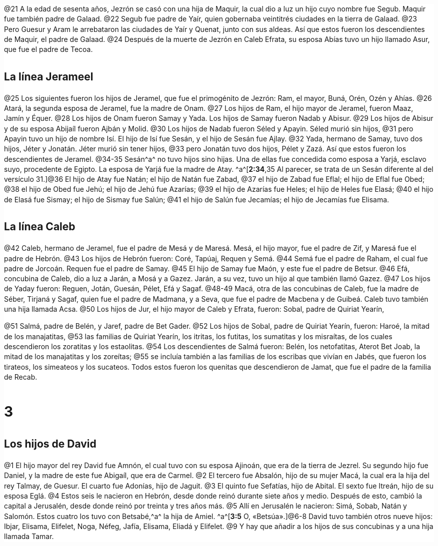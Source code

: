 @21 A la edad de sesenta años, Jezrón se casó con una hija de Maquir, la cual dio a luz un hijo cuyo nombre fue Segub. Maquir fue también padre de Galaad. @22 Segub fue padre de Yaír, quien gobernaba veintitrés ciudades en la tierra de Galaad. 
@23 Pero Guesur y Aram le arrebataron las ciudades de Yaír y Quenat, junto con sus aldeas. Así que estos fueron los descendientes de Maquir, el padre de Galaad. @24 Después de la muerte de Jezrón en Caleb Efrata, su esposa Abías tuvo un hijo llamado Asur, que fue el padre de Tecoa.

## La línea Jerameel
@25 Los siguientes fueron los hijos de Jeramel, que fue el primogénito de Jezrón: Ram, el mayor, Buná, Orén, Ozén y Ahías. @26 Atará, la segunda esposa de Jeramel, fue la madre de Onam. @27 Los hijos de Ram, el hijo mayor de Jeramel, fueron Maaz, Jamín y Équer. @28 Los hijos de Onam fueron Samay y Yada. Los hijos de Samay fueron Nadab y Abisur. @29 Los hijos de Abisur y de su esposa Abijaíl fueron Ajbán y Molid. @30 Los hijos de Nadab fueron Séled y Apayin. Séled murió sin hijos, 
@31 pero Apayin tuvo un hijo de nombre Isí. El hijo de Isí fue Sesán, y el hijo de Sesán fue Ajlay. @32 Yada, hermano de Samay, tuvo dos hijos, Jéter y Jonatán. Jéter murió sin tener hijos, 
@33 pero Jonatán tuvo dos hijos, Pélet y Zazá. Así que estos fueron los descendientes de Jeramel. @34-35 Sesán^a^ no tuvo hijos sino hijas. Una de ellas fue concedida como esposa a Yarjá, esclavo suyo, procedente de Egipto. La esposa de Yarjá fue la madre de Atay. 
^a^[**2:34**,35 Al parecer, se trata de un Sesán diferente al del versículo 31.]@36 El hijo de Atay fue Natán; el hijo de Natán fue Zabad, 
@37 el hijo de Zabad fue Eflal; el hijo de Eflal fue Obed; 
@38 el hijo de Obed fue Jehú; el hijo de Jehú fue Azarías; 
@39 el hijo de Azarías fue Heles; el hijo de Heles fue Elasá; 
@40 el hijo de Elasá fue Sismay; el hijo de Sismay fue Salún; 
@41 el hijo de Salún fue Jecamías; el hijo de Jecamías fue Elisama.

## La línea Caleb
@42 Caleb, hermano de Jeramel, fue el padre de Mesá y de Maresá. Mesá, el hijo mayor, fue el padre de Zif, y Maresá fue el padre de Hebrón. @43 Los hijos de Hebrón fueron: Coré, Tapúaj, Requen y Semá. @44 Semá fue el padre de Raham, el cual fue padre de Jorcoán. Requen fue el padre de Samay. @45 El hijo de Samay fue Maón, y este fue el padre de Betsur. @46 Efá, concubina de Caleb, dio a luz a Jarán, a Mosá y a Gazez. Jarán, a su vez, tuvo un hijo al que también llamó Gazez. @47 Los hijos de Yaday fueron: Reguen, Jotán, Guesán, Pélet, Efá y Sagaf. @48-49 Macá, otra de las concubinas de Caleb, fue la madre de Séber, Tirjaná y Sagaf, quien fue el padre de Madmana, y a Seva, que fue el padre de Macbena y de Guibeá. Caleb tuvo también una hija llamada Acsa. @50 Los hijos de Jur, el hijo mayor de Caleb y Efrata, fueron: Sobal, padre de Quiriat Yearín,

@51 Salmá, padre de Belén, y Jaref, padre de Bet Gader. @52 Los hijos de Sobal, padre de Quiriat Yearín, fueron: Haroé, la mitad de los manajatitas, 
@53 las familias de Quiriat Yearín, los itritas, los futitas, los sumatitas y los misraítas, de los cuales descendieron los zoratitas y los estaolitas. @54 Los descendientes de Salmá fueron: Belén, los netofatitas, Aterot Bet Joab, la mitad de los manajatitas y los zoreítas; 
@55 se incluía también a las familias de los escribas que vivían en Jabés, que fueron los tirateos, los simeateos y los sucateos. Todos estos fueron los quenitas que descendieron de Jamat, que fue el padre de la familia de Recab. 

# 3 
## Los hijos de David
@1 El hijo mayor del rey David fue Amnón, el cual tuvo con su esposa Ajinoán, que era de la tierra de Jezrel. Su segundo hijo fue Daniel, y la madre de este fue Abigaíl, que era de Carmel. @2 El tercero fue Absalón, hijo de su mujer Macá, la cual era la hija del rey Talmay, de Guesur. El cuarto fue Adonías, hijo de Jaguit. @3 El quinto fue Sefatías, hijo de Abital. El sexto fue Itreán, hijo de su esposa Eglá. @4 Estos seis le nacieron en Hebrón, desde donde reinó durante siete años y medio. Después de esto, cambió la capital a Jerusalén, desde donde reinó por treinta y tres años más. @5 Allí en Jerusalén le nacieron: Simá, Sobab, Natán y Salomón. Estos cuatro los tuvo con Betsabé,^a^ la hija de Amiel. 
^a^[**3:5** O, «Betsúa».]@6-8 David tuvo también otros nueve hijos: Ibjar, Elisama, Elifelet, Noga, Néfeg, Jafía, Elisama, Eliadá y Elifelet. @9 Y hay que añadir a los hijos de sus concubinas y a una hija llamada Tamar.
